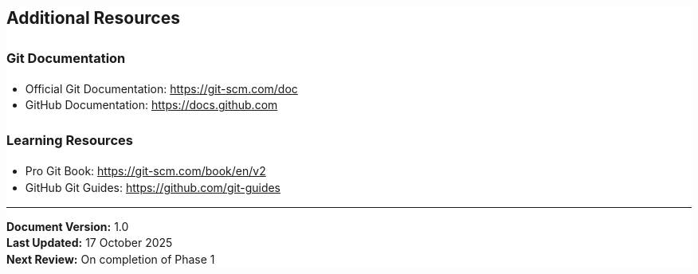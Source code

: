 
## Additional Resources

### Git Documentation
- Official Git Documentation: https://git-scm.com/doc
- GitHub Documentation: https://docs.github.com

### Learning Resources
- Pro Git Book: https://git-scm.com/book/en/v2
- GitHub Git Guides: https://github.com/git-guides

---

**Document Version:** 1.0  
**Last Updated:** 17 October 2025  
**Next Review:** On completion of Phase 1
